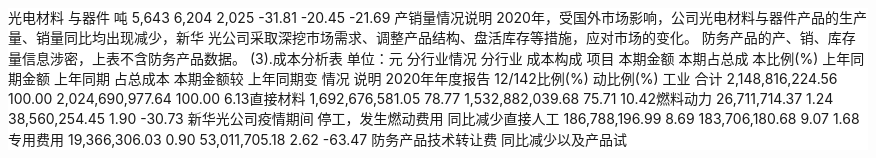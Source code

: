 光电材料
与器件
吨
5,643
6,204
2,025
-31.81
-20.45
-21.69
产销量情况说明
2020年，受国外市场影响，公司光电材料与器件产品的生产量、销量同比均出现减少，新华
光公司采取深挖市场需求、调整产品结构、盘活库存等措施，应对市场的变化。
防务产品的产、销、库存量信息涉密，上表不含防务产品数据。
(3).成本分析表
单位：元
分行业情况
分行业
成本构成
项目
本期金额
本期占总成
本比例(%)
上年同期金额
上年同期
占总成本
本期金额较
上年同期变
情况
说明
2020年年度报告
12/142比例(%)
动比例(%)
工业
合计
2,148,816,224.56
100.00
2,024,690,977.64
100.00
6.13直接材料
1,692,676,581.05
78.77
1,532,882,039.68
75.71
10.42燃料动力
26,711,714.37
1.24
38,560,254.45
1.90
-30.73
新华光公司疫情期间
停工，发生燃动费用
同比减少直接人工
186,788,196.99
8.69
183,706,180.68
9.07
1.68专用费用
19,366,306.03
0.90
53,011,705.18
2.62
-63.47
防务产品技术转让费
同比减少以及产品试